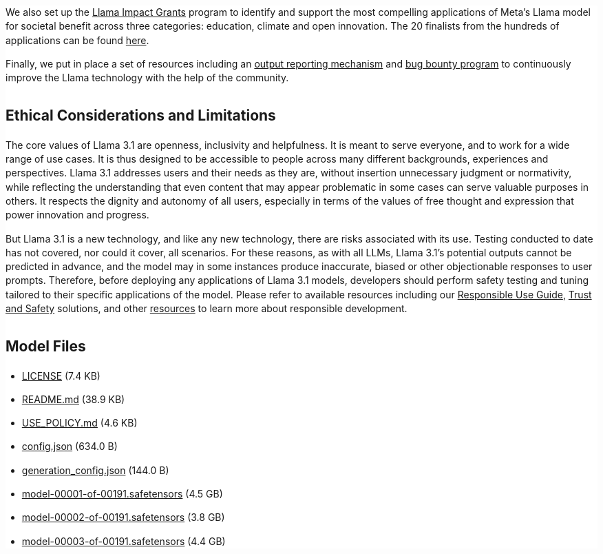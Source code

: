 We also set up the [Llama Impact Grants](https://llama.meta.com/llama-impact-grants/) program to identify and support the most compelling applications of Meta’s Llama model for societal benefit across three categories: education, climate and open innovation. The 20 finalists from the hundreds of applications can be found [here](https://llama.meta.com/llama-impact-grants/#finalists). 

Finally, we put in place a set of resources including an [output reporting mechanism](https://developers.facebook.com/llama_output_feedback) and [bug bounty program](https://www.facebook.com/whitehat) to continuously improve the Llama technology with the help of the community.


## Ethical Considerations and Limitations

The core values of Llama 3.1 are openness, inclusivity and helpfulness. It is meant to serve everyone, and to work for a wide range of use cases. It is thus designed to be accessible to people across many different backgrounds, experiences and perspectives. Llama 3.1 addresses users and their needs as they are, without insertion unnecessary judgment or normativity, while reflecting the understanding that even content that may appear problematic in some cases can serve valuable purposes in others. It respects the dignity and autonomy of all users, especially in terms of the values of free thought and expression that power innovation and progress. 

But Llama 3.1 is a new technology, and like any new technology, there are risks associated with its use. Testing conducted to date has not covered, nor could it cover, all scenarios. For these reasons, as with all LLMs, Llama 3.1’s potential outputs cannot be predicted in advance, and the model may in some instances produce inaccurate, biased or other objectionable responses to user prompts. Therefore, before deploying any applications of Llama 3.1 models, developers should perform safety testing and tuning tailored to their specific applications of the model. Please refer to available resources including our [Responsible Use Guide](https://llama.meta.com/responsible-use-guide), [Trust and Safety](https://llama.meta.com/trust-and-safety/) solutions, and other [resources](https://llama.meta.com/docs/get-started/) to learn more about responsible development.



## Model Files

- [LICENSE](https://paddlenlp.bj.bcebos.com/models/community/meta-llama/Meta-Llama-3.1-405B/LICENSE) (7.4 KB)

- [README.md](https://paddlenlp.bj.bcebos.com/models/community/meta-llama/Meta-Llama-3.1-405B/README.md) (38.9 KB)

- [USE_POLICY.md](https://paddlenlp.bj.bcebos.com/models/community/meta-llama/Meta-Llama-3.1-405B/USE_POLICY.md) (4.6 KB)

- [config.json](https://paddlenlp.bj.bcebos.com/models/community/meta-llama/Meta-Llama-3.1-405B/config.json) (634.0 B)

- [generation_config.json](https://paddlenlp.bj.bcebos.com/models/community/meta-llama/Meta-Llama-3.1-405B/generation_config.json) (144.0 B)

- [model-00001-of-00191.safetensors](https://paddlenlp.bj.bcebos.com/models/community/meta-llama/Meta-Llama-3.1-405B/model-00001-of-00191.safetensors) (4.5 GB)

- [model-00002-of-00191.safetensors](https://paddlenlp.bj.bcebos.com/models/community/meta-llama/Meta-Llama-3.1-405B/model-00002-of-00191.safetensors) (3.8 GB)

- [model-00003-of-00191.safetensors](https://paddlenlp.bj.bcebos.com/models/community/meta-llama/Meta-Llama-3.1-405B/model-00003-of-00191.safetensors) (4.4 GB)

